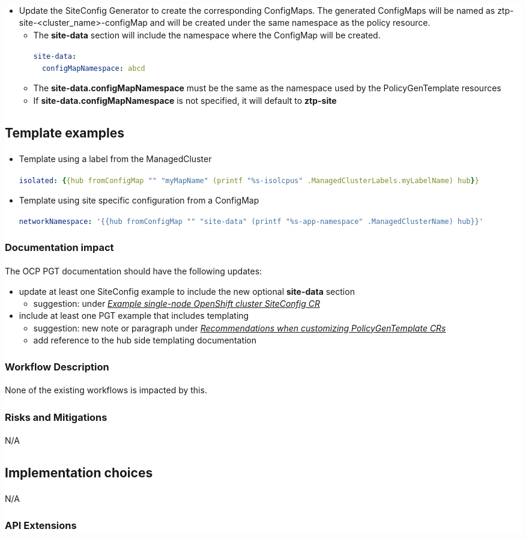 * Update the SiteConfig Generator to create the corresponding ConfigMaps. The generated ConfigMaps will be named as ztp-site-<cluster_name>-configMap and will be created under the same namespace as the policy resource.
  * The **site-data** section will include the namespace where the ConfigMap will be created.
    ```yaml
    site-data:
      configMapNamespace: abcd
    ```
  * The **site-data.configMapNamespace** must be the same as the namespace used by the PolicyGenTemplate resources
  * If **site-data.configMapNamespace** is not specified, it will default to **ztp-site**

## Template examples
* Template using a label from the ManagedCluster
  ```yaml
  isolated: {{hub fromConfigMap "" "myMapName" (printf "%s-isolcpus" .ManagedClusterLabels.myLabelName) hub}}
  ```
* Template using site specific configuration from a ConfigMap
  ```yaml
  networkNamespace: '{{hub fromConfigMap "" "site-data" (printf "%s-app-namespace" .ManagedClusterName) hub}}'
  ```

### Documentation impact
The OCP PGT documentation should have the following updates:
* update at least one SiteConfig example to include the new optional **site-data** section
  * suggestion: under [*Example single-node OpenShift cluster SiteConfig CR*](https://docs.openshift.com/container-platform/4.13/scalability_and_performance/ztp_far_edge/ztp-deploying-far-edge-sites.html#ztp-deploying-a-site_ztp-deploying-far-edge-sites)
* include at least one PGT example that includes templating
  * suggestion: new note or paragraph under [*Recommendations when customizing PolicyGenTemplate CRs*](https://docs.openshift.com/container-platform/4.13/scalability_and_performance/ztp_far_edge/ztp-configuring-managed-clusters-policies.html#ztp-pgt-config-best-practices_ztp-configuring-managed-clusters-policies)
  * add reference to the hub side templating documentation

### Workflow Description
None of the existing workflows is impacted by this.

### Risks and Mitigations

N/A

## Implementation choices

N/A

### API Extensions


